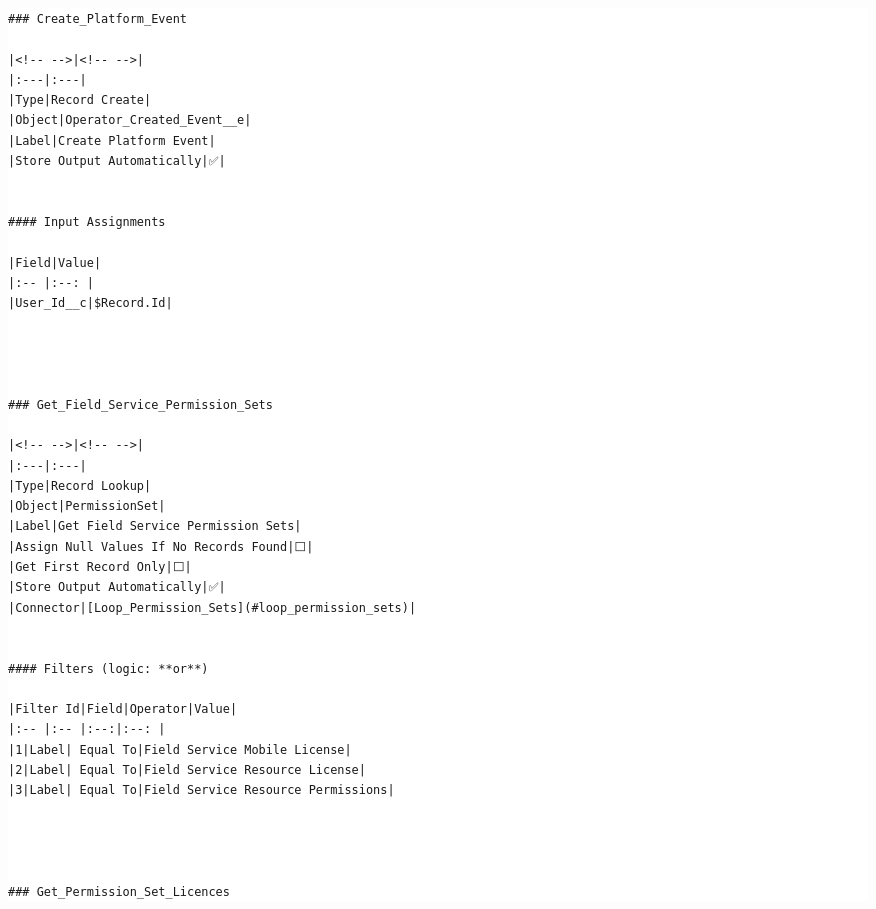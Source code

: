     
    ### Create_Platform_Event
    
    |<!-- -->|<!-- -->|
    |:---|:---|
    |Type|Record Create|
    |Object|Operator_Created_Event__e|
    |Label|Create Platform Event|
    |Store Output Automatically|✅|
    
    
    #### Input Assignments
    
    |Field|Value|
    |:-- |:--: |
    |User_Id__c|$Record.Id|
    
    
    
    
    ### Get_Field_Service_Permission_Sets
    
    |<!-- -->|<!-- -->|
    |:---|:---|
    |Type|Record Lookup|
    |Object|PermissionSet|
    |Label|Get Field Service Permission Sets|
    |Assign Null Values If No Records Found|⬜|
    |Get First Record Only|⬜|
    |Store Output Automatically|✅|
    |Connector|[Loop_Permission_Sets](#loop_permission_sets)|
    
    
    #### Filters (logic: **or**)
    
    |Filter Id|Field|Operator|Value|
    |:-- |:-- |:--:|:--: |
    |1|Label| Equal To|Field Service Mobile License|
    |2|Label| Equal To|Field Service Resource License|
    |3|Label| Equal To|Field Service Resource Permissions|
    
    
    
    
    ### Get_Permission_Set_Licences
    